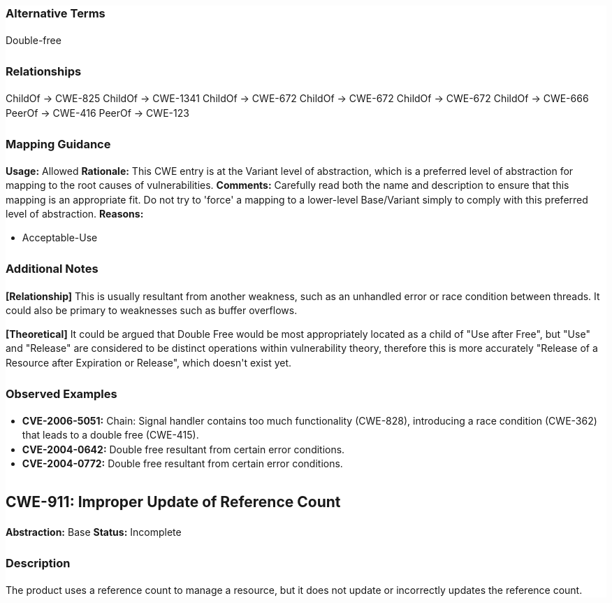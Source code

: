 ### Alternative Terms
Double-free

### Relationships
ChildOf -> CWE-825
ChildOf -> CWE-1341
ChildOf -> CWE-672
ChildOf -> CWE-672
ChildOf -> CWE-672
ChildOf -> CWE-666
PeerOf -> CWE-416
PeerOf -> CWE-123

### Mapping Guidance
**Usage:** Allowed
**Rationale:** This CWE entry is at the Variant level of abstraction, which is a preferred level of abstraction for mapping to the root causes of vulnerabilities.
**Comments:** Carefully read both the name and description to ensure that this mapping is an appropriate fit. Do not try to 'force' a mapping to a lower-level Base/Variant simply to comply with this preferred level of abstraction.
**Reasons:**
- Acceptable-Use


### Additional Notes
**[Relationship]** This is usually resultant from another weakness, such as an unhandled error or race condition between threads. It could also be primary to weaknesses such as buffer overflows.

**[Theoretical]** It could be argued that Double Free would be most appropriately located as a child of "Use after Free", but "Use" and "Release" are considered to be distinct operations within vulnerability theory, therefore this is more accurately "Release of a Resource after Expiration or Release", which doesn't exist yet.



### Observed Examples
- **CVE-2006-5051:** Chain: Signal handler contains too much functionality (CWE-828), introducing a race condition (CWE-362) that leads to a double free (CWE-415).
- **CVE-2004-0642:** Double free resultant from certain error conditions.
- **CVE-2004-0772:** Double free resultant from certain error conditions.




## CWE-911: Improper Update of Reference Count
**Abstraction:** Base
**Status:** Incomplete

### Description
The product uses a reference count to manage a resource, but it does not update or incorrectly updates the reference count.
